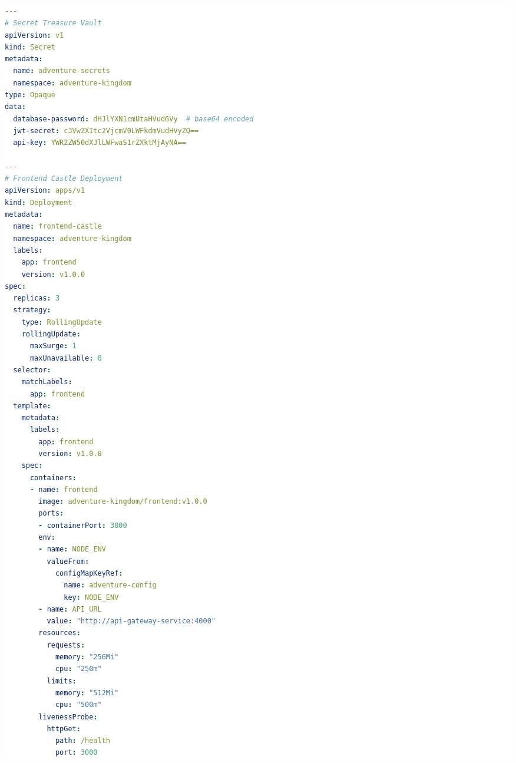 ```yaml
---
# Secret Treasure Vault
apiVersion: v1
kind: Secret
metadata:
  name: adventure-secrets
  namespace: adventure-kingdom
type: Opaque
data:
  database-password: dHJlYXN1cmUtaHVudGVy  # base64 encoded
  jwt-secret: c3VwZXItc2VjcmV0LWFkdmVudHVyZQ==
  api-key: YWR2ZW50dXJlLWFwaS1rZXktMjAyNA==

---
# Frontend Castle Deployment
apiVersion: apps/v1
kind: Deployment
metadata:
  name: frontend-castle
  namespace: adventure-kingdom
  labels:
    app: frontend
    version: v1.0.0
spec:
  replicas: 3
  strategy:
    type: RollingUpdate
    rollingUpdate:
      maxSurge: 1
      maxUnavailable: 0
  selector:
    matchLabels:
      app: frontend
  template:
    metadata:
      labels:
        app: frontend
        version: v1.0.0
    spec:
      containers:
      - name: frontend
        image: adventure-kingdom/frontend:v1.0.0
        ports:
        - containerPort: 3000
        env:
        - name: NODE_ENV
          valueFrom:
            configMapKeyRef:
              name: adventure-config
              key: NODE_ENV
        - name: API_URL
          value: "http://api-gateway-service:4000"
        resources:
          requests:
            memory: "256Mi"
            cpu: "250m"
          limits:
            memory: "512Mi"
            cpu: "500m"
        livenessProbe:
          httpGet:
            path: /health
            port: 3000
```